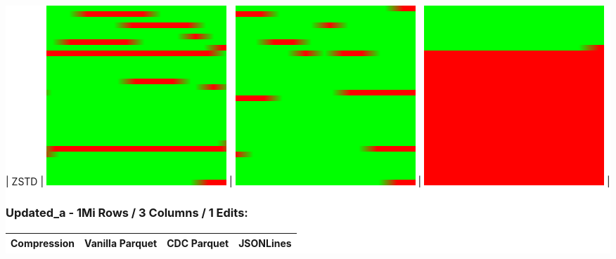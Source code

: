 |    ZSTD     | ![](synthetic/s1c3e2-zstd-updated-nocdc.parquet.png)   | ![](synthetic/s1c3e2-zstd-updated-cdc.parquet.png)   | ![](synthetic/s1c3e2-zstd-updated.jsonlines.png) |



### Updated_a - 1Mi Rows / 3 Columns / 1 Edits:

| Compression | Vanilla Parquet                                                               | CDC Parquet                                                                 | JSONLines                                                               |
| :---------: | ----------------------------------------------------------------------------- | --------------------------------------------------------------------------- | ----------------------------------------------------------------------- |